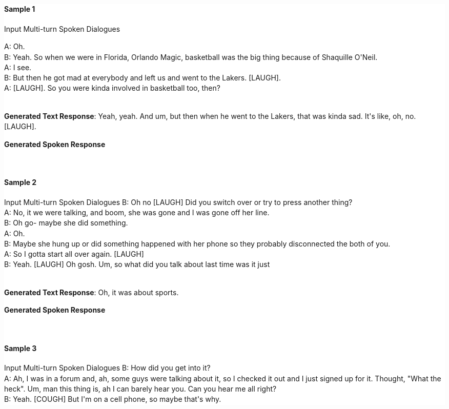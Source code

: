 #### Sample 1
Input Multi-turn Spoken Dialogues

<audio controls>
  <source src="wavs/Fisher_model_generated/1_user.wav" type="audio/wav">
</audio>
A: Oh.<br>
B: Yeah. So when we were in Florida, Orlando Magic, basketball was the big thing because of Shaquille O'Neil.<br>
A: I see.<br>
B: But then he got mad at everybody and left us and went to the Lakers. [LAUGH].<br>
A: [LAUGH]. So you were kinda involved in basketball too, then?<br>

<br>**Generated Text Response**: Yeah, yeah. And um, but then when he went to the Lakers, that was kinda sad. It's like, oh, no. [LAUGH].

**Generated Spoken Response**

<audio controls>
  <source src="wavs/Fisher_model_generated/1_usdm.wav" type="audio/wav">
</audio>
<br>

#### Sample 2
Input Multi-turn Spoken Dialogues
<audio controls>
  <source src="wavs/Fisher_model_generated/2_user.wav" type="audio/wav">
</audio>
B: Oh no [LAUGH] Did you switch over or try to press another thing?<br>
A: No, it we were talking, and boom, she was gone and I was gone off her line.<br>
B: Oh go- maybe she did something.<br>
A: Oh.<br>
B: Maybe she hung up or did something happened with her phone so they probably disconnected the both of you.<br>
A: So I gotta start all over again. [LAUGH]<br>
B: Yeah. [LAUGH] Oh gosh. Um, so what did you talk about last time was it just<br>

<br>**Generated Text Response**: Oh, it was about sports.

**Generated Spoken Response**
<audio controls>

  <source src="wavs/Fisher_model_generated/2_usdm.wav" type="audio/wav">
</audio>
<br>

#### Sample 3 
Input Multi-turn Spoken Dialogues
<audio controls>
  <source src="wavs/Fisher_model_generated/3_user.wav" type="audio/wav">
</audio>
B: How did you get into it?<br>
A: Ah, I was in a forum and, ah, some guys were talking about it, so I checked it out and I just signed up for it. Thought, "What the heck". Um, man this thing is, ah I can barely hear you. Can you hear me all right?<br>
B: Yeah. [COUGH] But I'm on a cell phone, so maybe that's why.<br>
